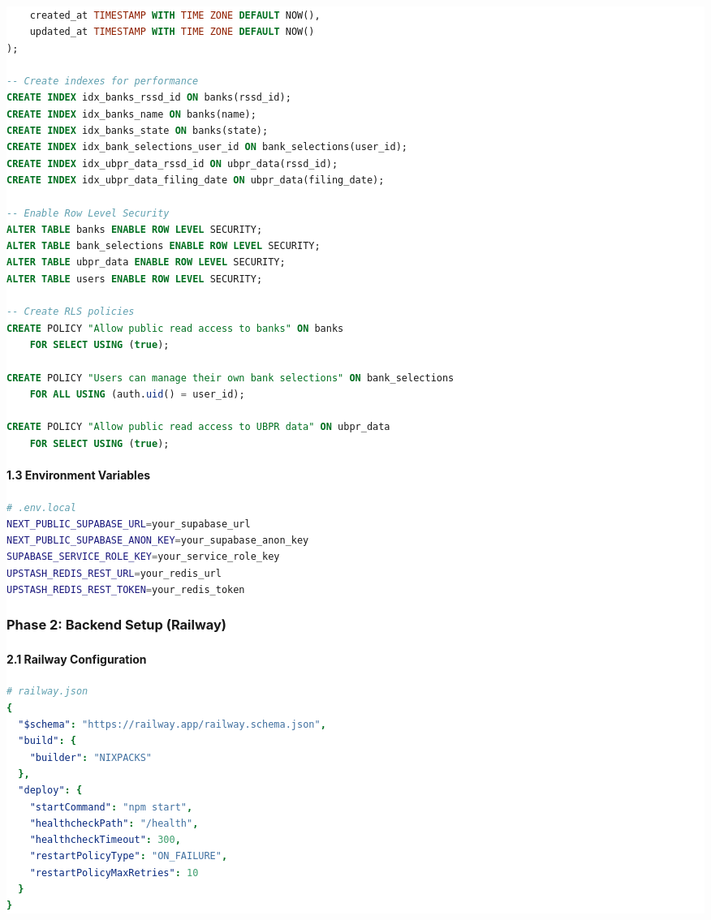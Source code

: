 ```sql
    created_at TIMESTAMP WITH TIME ZONE DEFAULT NOW(),
    updated_at TIMESTAMP WITH TIME ZONE DEFAULT NOW()
);

-- Create indexes for performance
CREATE INDEX idx_banks_rssd_id ON banks(rssd_id);
CREATE INDEX idx_banks_name ON banks(name);
CREATE INDEX idx_banks_state ON banks(state);
CREATE INDEX idx_bank_selections_user_id ON bank_selections(user_id);
CREATE INDEX idx_ubpr_data_rssd_id ON ubpr_data(rssd_id);
CREATE INDEX idx_ubpr_data_filing_date ON ubpr_data(filing_date);

-- Enable Row Level Security
ALTER TABLE banks ENABLE ROW LEVEL SECURITY;
ALTER TABLE bank_selections ENABLE ROW LEVEL SECURITY;
ALTER TABLE ubpr_data ENABLE ROW LEVEL SECURITY;
ALTER TABLE users ENABLE ROW LEVEL SECURITY;

-- Create RLS policies
CREATE POLICY "Allow public read access to banks" ON banks
    FOR SELECT USING (true);

CREATE POLICY "Users can manage their own bank selections" ON bank_selections
    FOR ALL USING (auth.uid() = user_id);

CREATE POLICY "Allow public read access to UBPR data" ON ubpr_data
    FOR SELECT USING (true);
```

#### 1.3 Environment Variables
```bash
# .env.local
NEXT_PUBLIC_SUPABASE_URL=your_supabase_url
NEXT_PUBLIC_SUPABASE_ANON_KEY=your_supabase_anon_key
SUPABASE_SERVICE_ROLE_KEY=your_service_role_key
UPSTASH_REDIS_REST_URL=your_redis_url
UPSTASH_REDIS_REST_TOKEN=your_redis_token
```

### Phase 2: Backend Setup (Railway)

#### 2.1 Railway Configuration
```yaml
# railway.json
{
  "$schema": "https://railway.app/railway.schema.json",
  "build": {
    "builder": "NIXPACKS"
  },
  "deploy": {
    "startCommand": "npm start",
    "healthcheckPath": "/health",
    "healthcheckTimeout": 300,
    "restartPolicyType": "ON_FAILURE",
    "restartPolicyMaxRetries": 10
  }
}
```
